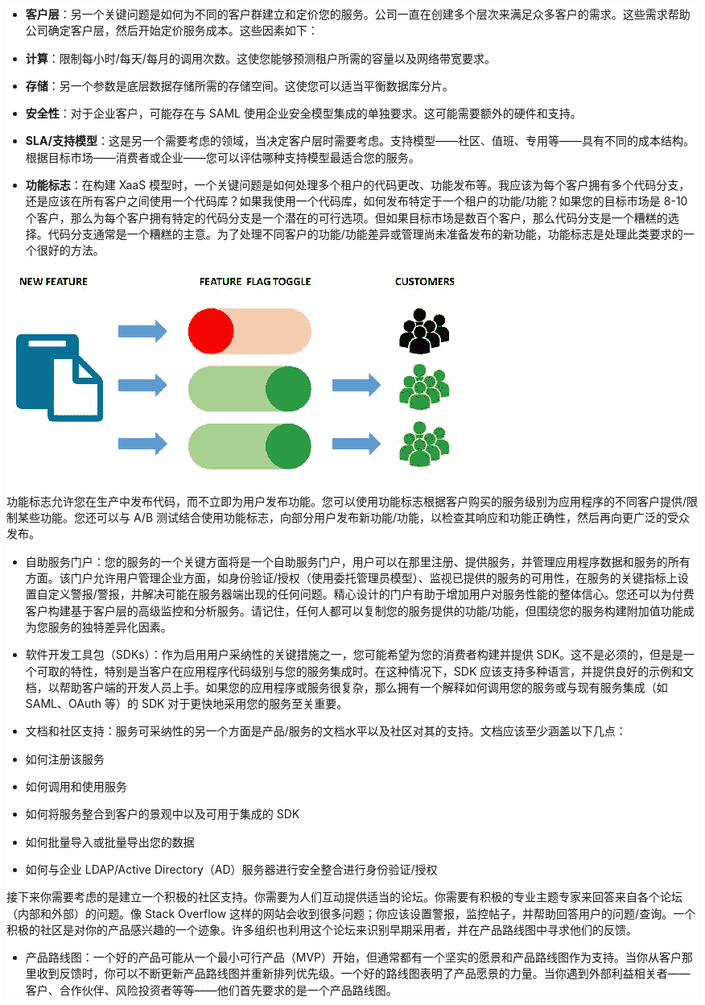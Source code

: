 +   **客户层**：另一个关键问题是如何为不同的客户群建立和定价您的服务。公司一直在创建多个层次来满足众多客户的需求。这些需求帮助公司确定客户层，然后开始定价服务成本。这些因素如下：

+   **计算**：限制每小时/每天/每月的调用次数。这使您能够预测租户所需的容量以及网络带宽要求。

+   **存储**：另一个参数是底层数据存储所需的存储空间。这使您可以适当平衡数据库分片。

+   **安全性**：对于企业客户，可能存在与 SAML 使用企业安全模型集成的单独要求。这可能需要额外的硬件和支持。

+   **SLA/支持模型**：这是另一个需要考虑的领域，当决定客户层时需要考虑。支持模型——社区、值班、专用等——具有不同的成本结构。根据目标市场——消费者或企业——您可以评估哪种支持模型最适合您的服务。

+   **功能标志**：在构建 XaaS 模型时，一个关键问题是如何处理多个租户的代码更改、功能发布等。我应该为每个客户拥有多个代码分支，还是应该在所有客户之间使用一个代码库？如果我使用一个代码库，如何发布特定于一个租户的功能/功能？如果您的目标市场是 8-10 个客户，那么为每个客户拥有特定的代码分支是一个潜在的可行选项。但如果目标市场是数百个客户，那么代码分支是一个糟糕的选择。代码分支通常是一个糟糕的主意。为了处理不同客户的功能/功能差异或管理尚未准备发布的新功能，功能标志是处理此类要求的一个很好的方法。

![](img/3f68ffe8-fb34-4ffb-a032-d4fc1fc5141b.jpg)

功能标志允许您在生产中发布代码，而不立即为用户发布功能。您可以使用功能标志根据客户购买的服务级别为应用程序的不同客户提供/限制某些功能。您还可以与 A/B 测试结合使用功能标志，向部分用户发布新功能/功能，以检查其响应和功能正确性，然后再向更广泛的受众发布。

+   自助服务门户：您的服务的一个关键方面将是一个自助服务门户，用户可以在那里注册、提供服务，并管理应用程序数据和服务的所有方面。该门户允许用户管理企业方面，如身份验证/授权（使用委托管理员模型）、监视已提供的服务的可用性，在服务的关键指标上设置自定义警报/警报，并解决可能在服务器端出现的任何问题。精心设计的门户有助于增加用户对服务性能的整体信心。您还可以为付费客户构建基于客户层的高级监控和分析服务。请记住，任何人都可以复制您的服务提供的功能/功能，但围绕您的服务构建附加值功能成为您服务的独特差异化因素。

+   软件开发工具包（SDKs）：作为启用用户采纳性的关键措施之一，您可能希望为您的消费者构建并提供 SDK。这不是必须的，但是是一个可取的特性，特别是当客户在应用程序代码级别与您的服务集成时。在这种情况下，SDK 应该支持多种语言，并提供良好的示例和文档，以帮助客户端的开发人员上手。如果您的应用程序或服务很复杂，那么拥有一个解释如何调用您的服务或与现有服务集成（如 SAML、OAuth 等）的 SDK 对于更快地采用您的服务至关重要。

+   文档和社区支持：服务可采纳性的另一个方面是产品/服务的文档水平以及社区对其的支持。文档应该至少涵盖以下几点：

+   如何注册该服务

+   如何调用和使用服务

+   如何将服务整合到客户的景观中以及可用于集成的 SDK

+   如何批量导入或批量导出您的数据

+   如何与企业 LDAP/Active Directory（AD）服务器进行安全整合进行身份验证/授权

接下来你需要考虑的是建立一个积极的社区支持。你需要为人们互动提供适当的论坛。你需要有积极的专业主题专家来回答来自各个论坛（内部和外部）的问题。像 Stack Overflow 这样的网站会收到很多问题；你应该设置警报，监控帖子，并帮助回答用户的问题/查询。一个积极的社区是对你的产品感兴趣的一个迹象。许多组织也利用这个论坛来识别早期采用者，并在产品路线图中寻求他们的反馈。

+   产品路线图：一个好的产品可能从一个最小可行产品（MVP）开始，但通常都有一个坚实的愿景和产品路线图作为支持。当你从客户那里收到反馈时，你可以不断更新产品路线图并重新排列优先级。一个好的路线图表明了产品愿景的力量。当你遇到外部利益相关者——客户、合作伙伴、风险投资者等等——他们首先要求的是一个产品路线图。
